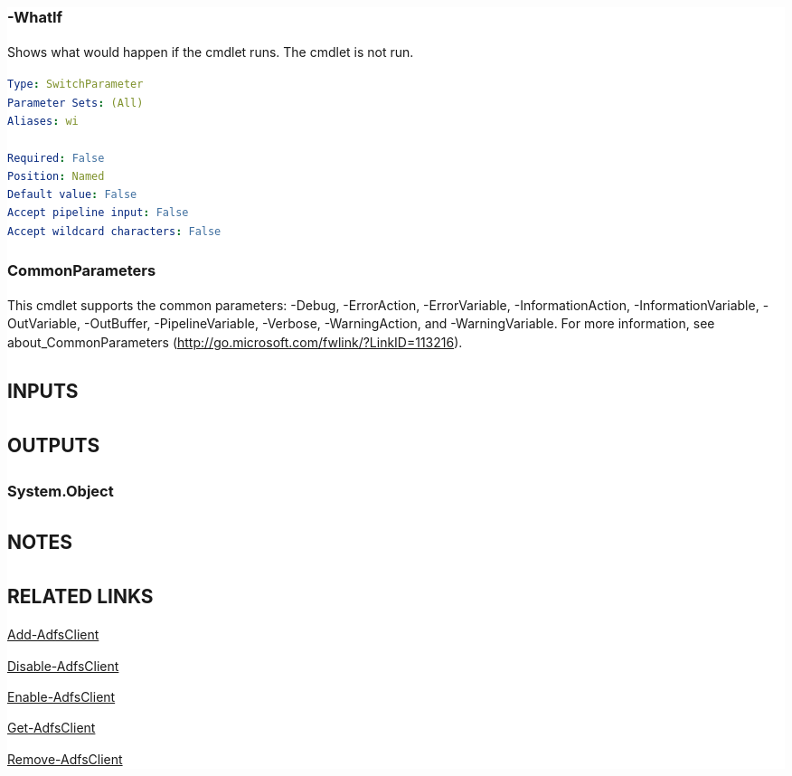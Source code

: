 ### -WhatIf
Shows what would happen if the cmdlet runs.
The cmdlet is not run.

```yaml
Type: SwitchParameter
Parameter Sets: (All)
Aliases: wi

Required: False
Position: Named
Default value: False
Accept pipeline input: False
Accept wildcard characters: False
```

### CommonParameters
This cmdlet supports the common parameters: -Debug, -ErrorAction, -ErrorVariable, -InformationAction, -InformationVariable, -OutVariable, -OutBuffer, -PipelineVariable, -Verbose, -WarningAction, and -WarningVariable. For more information, see about_CommonParameters (http://go.microsoft.com/fwlink/?LinkID=113216).

## INPUTS

## OUTPUTS

### System.Object

## NOTES

## RELATED LINKS

[Add-AdfsClient](./Add-AdfsClient.md)

[Disable-AdfsClient](./Disable-AdfsClient.md)

[Enable-AdfsClient](./Enable-AdfsClient.md)

[Get-AdfsClient](./Get-AdfsClient.md)

[Remove-AdfsClient](./Remove-AdfsClient.md)

